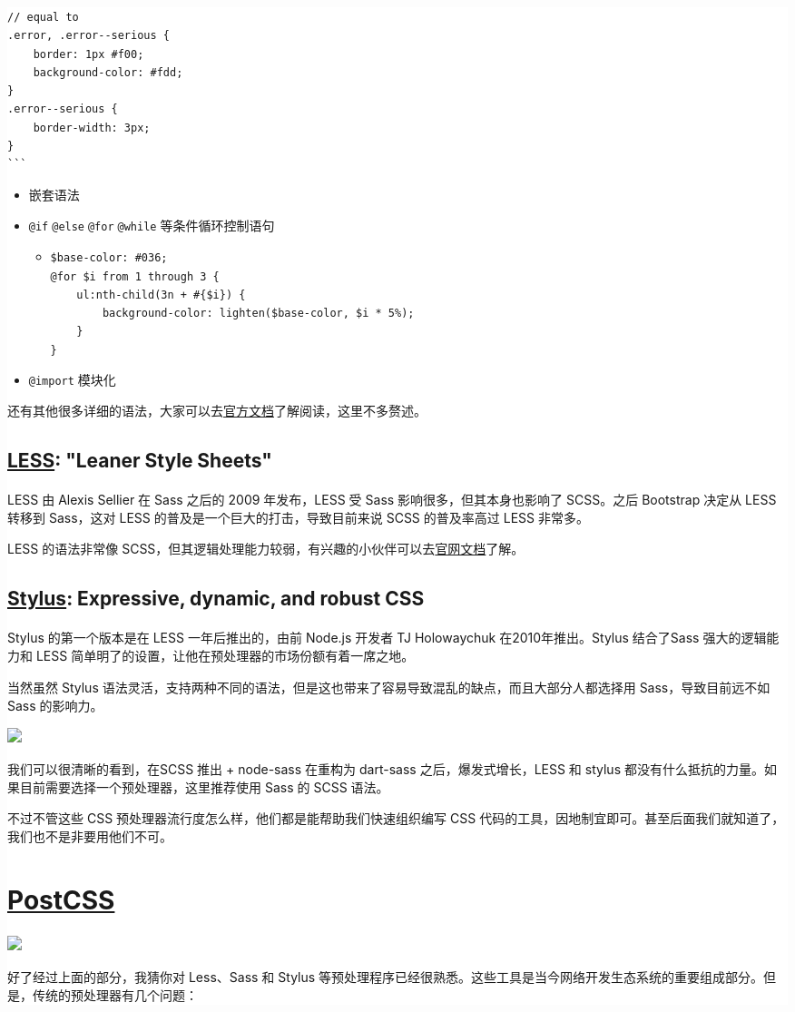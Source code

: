     // equal to
    .error, .error--serious {
        border: 1px #f00;
        background-color: #fdd;
    }
    .error--serious {
        border-width: 3px;
    }
    ```

- 嵌套语法

- `@if` `@else` `@for` `@while` 等条件循环控制语句

  - ```
    $base-color: #036;
    @for $i from 1 through 3 {
        ul:nth-child(3n + #{$i}) {
            background-color: lighten($base-color, $i * 5%);
        }
    }
    ```

- `@import` 模块化

还有其他很多详细的语法，大家可以去[官方文档](https://sass-lang.com/documentation/syntax)了解阅读，这里不多赘述。

## [LESS](https://lesscss.org/): "Leaner Style Sheets"

LESS 由 Alexis Sellier 在 Sass 之后的 2009 年发布，LESS 受 Sass 影响很多，但其本身也影响了 SCSS。之后 Bootstrap 决定从 LESS 转移到 Sass，这对 LESS 的普及是一个巨大的打击，导致目前来说 SCSS 的普及率高过 LESS 非常多。

LESS 的语法非常像 SCSS，但其逻辑处理能力较弱，有兴趣的小伙伴可以去[官网文档](https://lesscss.org/)了解。

## [Stylus](https://stylus-lang.com/): Expressive, dynamic, and robust CSS

Stylus 的第一个版本是在 LESS 一年后推出的，由前 Node.js 开发者 TJ Holowaychuk 在2010年推出。Stylus 结合了Sass 强大的逻辑能力和 LESS 简单明了的设置，让他在预处理器的市场份额有着一席之地。

当然虽然 Stylus 语法灵活，支持两种不同的语法，但是这也带来了容易导致混乱的缺点，而且大部分人都选择用 Sass，导致目前远不如 Sass 的影响力。

![](/images/component-library-analysis/5.png)

我们可以很清晰的看到，在SCSS 推出 + node-sass 在重构为 dart-sass 之后，爆发式增长，LESS 和 stylus 都没有什么抵抗的力量。如果目前需要选择一个预处理器，这里推荐使用 Sass 的 SCSS 语法。

不过不管这些 CSS 预处理器流行度怎么样，他们都是能帮助我们快速组织编写 CSS 代码的工具，因地制宜即可。甚至后面我们就知道了，我们也不是非要用他们不可。

# [PostCSS](https://postcss.org/)

![](/images/component-library-analysis/6.png)

好了经过上面的部分，我猜你对 Less、Sass 和 Stylus 等预处理程序已经很熟悉。这些工具是当今网络开发生态系统的重要组成部分。但是，传统的预处理器有几个问题：
